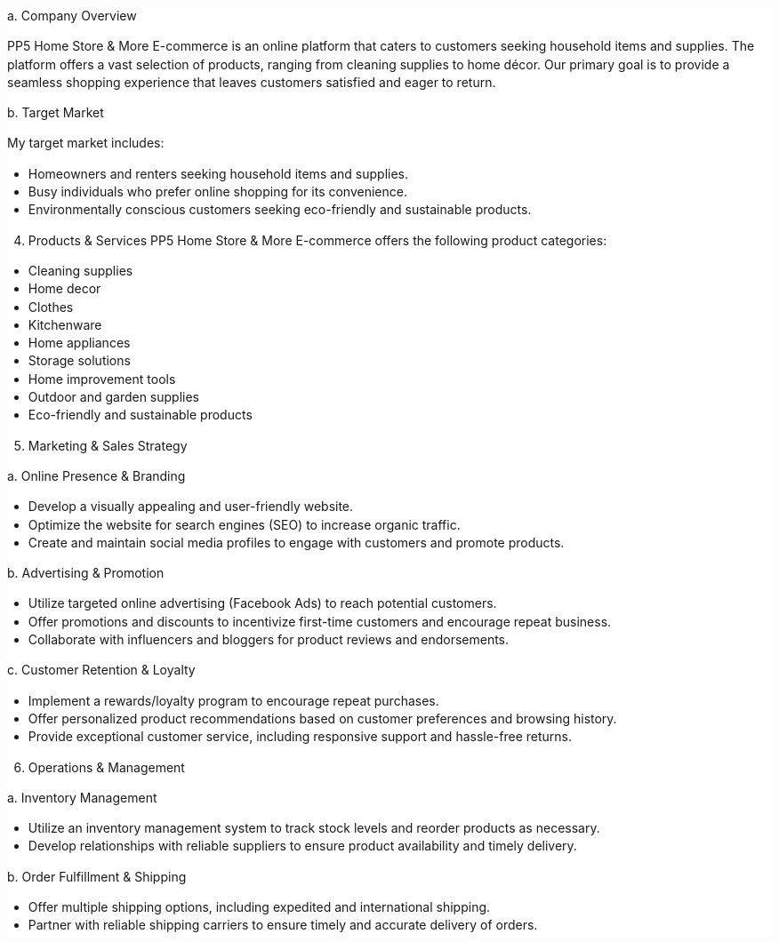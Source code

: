 a. Company Overview

PP5 Home Store & More E-commerce is an online platform that caters to customers seeking household items and supplies. The platform offers a vast selection of products, ranging from cleaning supplies to home décor. Our primary goal is to provide a seamless shopping experience that leaves customers satisfied and eager to return.

b. Target Market

My target market includes:

- Homeowners and renters seeking household items and supplies.
- Busy individuals who prefer online shopping for its convenience.
- Environmentally conscious customers seeking eco-friendly and sustainable products.

4. Products & Services
PP5 Home Store & More E-commerce offers the following product categories:

- Cleaning supplies
- Home decor
- Clothes
- Kitchenware
- Home appliances
- Storage solutions
- Home improvement tools
- Outdoor and garden supplies
- Eco-friendly and sustainable products

5. Marketing & Sales Strategy

a. Online Presence & Branding

- Develop a visually appealing and user-friendly website.
- Optimize the website for search engines (SEO) to increase organic traffic.
- Create and maintain social media profiles to engage with customers and promote products.

b. Advertising & Promotion

- Utilize targeted online advertising (Facebook Ads) to reach potential customers.
- Offer promotions and discounts to incentivize first-time customers and encourage repeat business.
- Collaborate with influencers and bloggers for product reviews and endorsements.

c. Customer Retention & Loyalty

- Implement a rewards/loyalty program to encourage repeat purchases.
- Offer personalized product recommendations based on customer preferences and browsing history.
- Provide exceptional customer service, including responsive support and hassle-free returns.

6. Operations & Management

a. Inventory Management

- Utilize an inventory management system to track stock levels and reorder products as necessary.
- Develop relationships with reliable suppliers to ensure product availability and timely delivery.

b. Order Fulfillment & Shipping

- Offer multiple shipping options, including expedited and international shipping.
- Partner with reliable shipping carriers to ensure timely and accurate delivery of orders.

